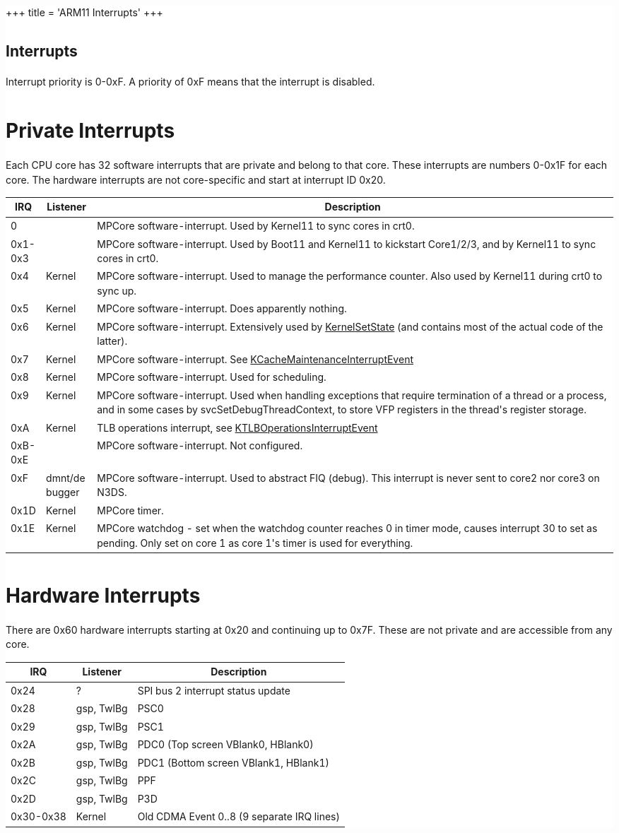 +++
title = 'ARM11 Interrupts'
+++

## Interrupts

Interrupt priority is 0-0xF. A priority of 0xF means that the interrupt
is disabled.

# Private Interrupts

Each CPU core has 32 software interrupts that are private and belong to
that core. These interrupts are numbers 0-0x1F for each core. The
hardware interrupts are not core-specific and start at interrupt ID
0x20.

| IRQ     | Listener      | Description                                                                                                                                                                                                         |
|---------|---------------|---------------------------------------------------------------------------------------------------------------------------------------------------------------------------------------------------------------------|
| 0       |               | MPCore software-interrupt. Used by Kernel11 to sync cores in crt0.                                                                                                                                                  |
| 0x1-0x3 |               | MPCore software-interrupt. Used by Boot11 and Kernel11 to kickstart Core1/2/3, and by Kernel11 to sync cores in crt0.                                                                                               |
| 0x4     | Kernel        | MPCore software-interrupt. Used to manage the performance counter. Also used by Kernel11 during crt0 to sync up.                                                                                                    |
| 0x5     | Kernel        | MPCore software-interrupt. Does apparently nothing.                                                                                                                                                                 |
| 0x6     | Kernel        | MPCore software-interrupt. Extensively used by [KernelSetState](SVC "wikilink") (and contains most of the actual code of the latter).                                                                               |
| 0x7     | Kernel        | MPCore software-interrupt. See [KCacheMaintenanceInterruptEvent](KCacheMaintenanceInterruptEvent "wikilink")                                                                                                        |
| 0x8     | Kernel        | MPCore software-interrupt. Used for scheduling.                                                                                                                                                                     |
| 0x9     | Kernel        | MPCore software-interrupt. Used when handling exceptions that require termination of a thread or a process, and in some cases by svcSetDebugThreadContext, to store VFP registers in the thread's register storage. |
| 0xA     | Kernel        | TLB operations interrupt, see [KTLBOperationsInterruptEvent](KTLBOperationsInterruptEvent "wikilink")                                                                                                               |
| 0xB-0xE |               | MPCore software-interrupt. Not configured.                                                                                                                                                                          |
| 0xF     | dmnt/debugger | MPCore software-interrupt. Used to abstract FIQ (debug). This interrupt is never sent to core2 nor core3 on N3DS.                                                                                                   |
| 0x1D    | Kernel        | MPCore timer.                                                                                                                                                                                                       |
| 0x1E    | Kernel        | MPCore watchdog - set when the watchdog counter reaches 0 in timer mode, causes interrupt 30 to set as pending. Only set on core 1 as core 1's timer is used for everything.                                        |

# Hardware Interrupts

There are 0x60 hardware interrupts starting at 0x20 and continuing up to
0x7F. These are not private and are accessible from any core.

| IRQ                                                                 | Listener     | Description                                                                               |
|---------------------------------------------------------------------|--------------|-------------------------------------------------------------------------------------------|
| 0x24                                                                | ?            | SPI bus 2 interrupt status update                                                         |
| 0x28                                                                | gsp, TwlBg   | PSC0                                                                                      |
| 0x29                                                                | gsp, TwlBg   | PSC1                                                                                      |
| 0x2A                                                                | gsp, TwlBg   | PDC0 (Top screen VBlank0, HBlank0)                                                        |
| 0x2B                                                                | gsp, TwlBg   | PDC1 (Bottom screen VBlank1, HBlank1)                                                     |
| 0x2C                                                                | gsp, TwlBg   | PPF                                                                                       |
| 0x2D                                                                | gsp, TwlBg   | P3D                                                                                       |
| 0x30-0x38                                                           | Kernel       | Old CDMA Event 0..8 (9 separate IRQ lines)                                                |